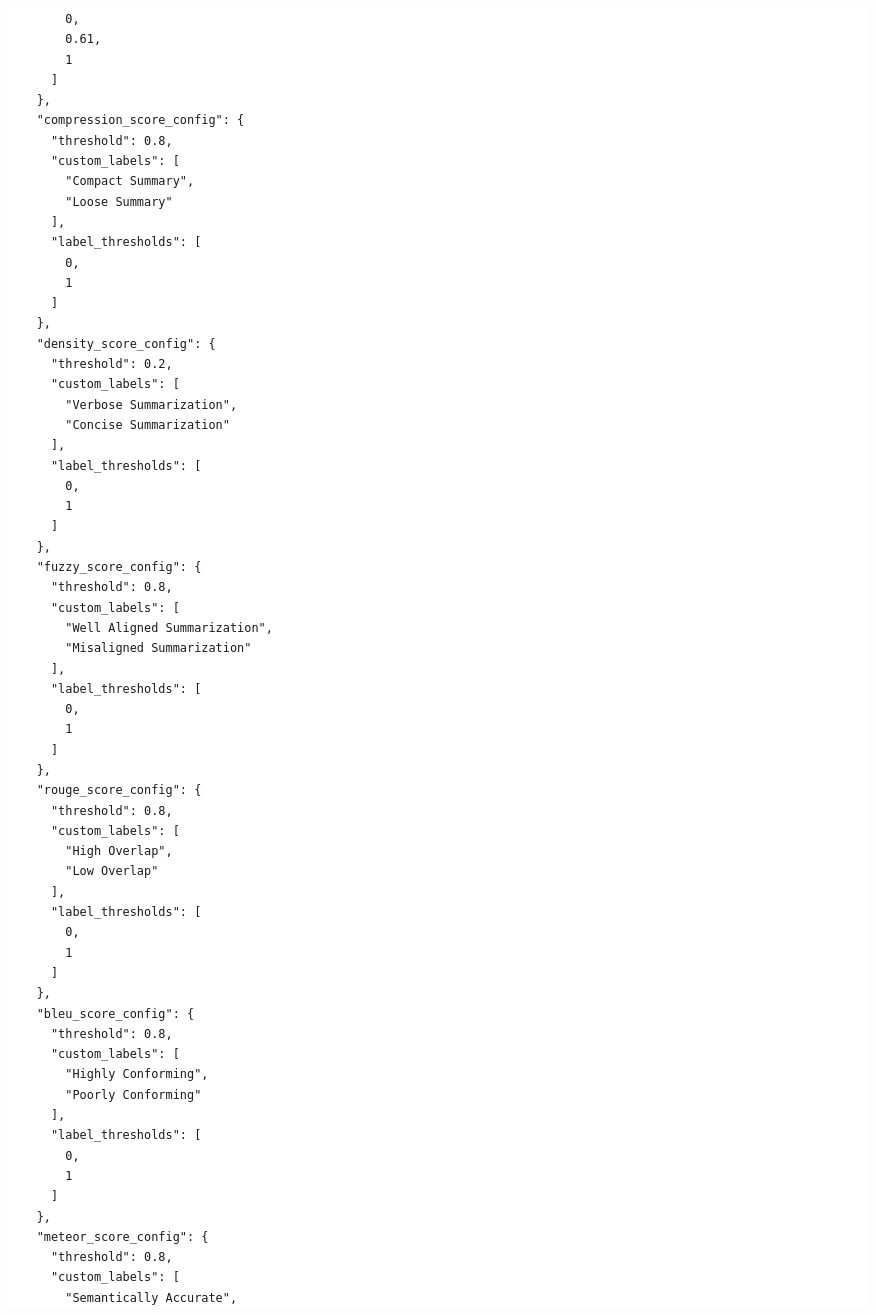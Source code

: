             0,
            0.61,
            1
          ]
        },
        "compression_score_config": {
          "threshold": 0.8,
          "custom_labels": [
            "Compact Summary",
            "Loose Summary"
          ],
          "label_thresholds": [
            0,
            1
          ]
        },
        "density_score_config": {
          "threshold": 0.2,
          "custom_labels": [
            "Verbose Summarization",
            "Concise Summarization"
          ],
          "label_thresholds": [
            0,
            1
          ]
        },
        "fuzzy_score_config": {
          "threshold": 0.8,
          "custom_labels": [
            "Well Aligned Summarization",
            "Misaligned Summarization"
          ],
          "label_thresholds": [
            0,
            1
          ]
        },
        "rouge_score_config": {
          "threshold": 0.8,
          "custom_labels": [
            "High Overlap",
            "Low Overlap"
          ],
          "label_thresholds": [
            0,
            1
          ]
        },
        "bleu_score_config": {
          "threshold": 0.8,
          "custom_labels": [
            "Highly Conforming",
            "Poorly Conforming"
          ],
          "label_thresholds": [
            0,
            1
          ]
        },
        "meteor_score_config": {
          "threshold": 0.8,
          "custom_labels": [
            "Semantically Accurate",